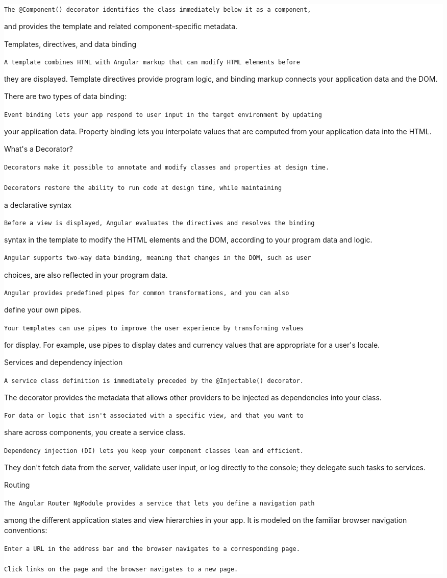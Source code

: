 	The @Component() decorator identifies the class immediately below it as a component, 
and provides the template and related component-specific metadata.

Templates, directives, and data binding

	A template combines HTML with Angular markup that can modify HTML elements before 
they are displayed. Template directives provide program logic, and binding markup connects 
your application data and the DOM. 

There are two types of data binding:

	Event binding lets your app respond to user input in the target environment by updating 
your application data.
	Property binding lets you interpolate values that are computed from your application 
data into the HTML.

What's a Decorator?

	Decorators make it possible to annotate and modify classes and properties at design time.

	Decorators restore the ability to run code at design time, while maintaining 
a declarative syntax

	Before a view is displayed, Angular evaluates the directives and resolves the binding 
syntax in the template to modify the HTML elements and the DOM, according to your program 
data and logic. 

	Angular supports two-way data binding, meaning that changes in the DOM, such as user 
choices, are also reflected in your program data.

	Angular provides predefined pipes for common transformations, and you can also 
define your own pipes.

	Your templates can use pipes to improve the user experience by transforming values 
for display. For example, use pipes to display dates and currency values that are 
appropriate for a user's locale.

Services and dependency injection

	A service class definition is immediately preceded by the @Injectable() decorator. 
The decorator provides the metadata that allows other providers to be injected as 
dependencies into your class.

	For data or logic that isn't associated with a specific view, and that you want to 
share across components, you create a service class.

	Dependency injection (DI) lets you keep your component classes lean and efficient. 
They don't fetch data from the server, validate user input, or log directly to the console;
they delegate such tasks to services.

Routing

	The Angular Router NgModule provides a service that lets you define a navigation path 
among the different application states and view hierarchies in your app. It is modeled on 
the familiar browser navigation conventions:
	
	Enter a URL in the address bar and the browser navigates to a corresponding page.

	Click links on the page and the browser navigates to a new page.
